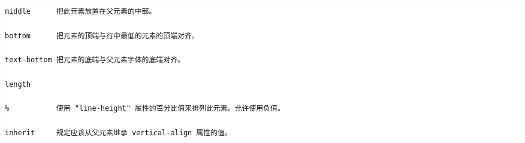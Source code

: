 ```text
middle	    把此元素放置在父元素的中部。

bottom	    把元素的顶端与行中最低的元素的顶端对齐。

text-bottom	把元素的底端与父元素字体的底端对齐。

length	 

%	        使用 "line-height" 属性的百分比值来排列此元素。允许使用负值。

inherit	    规定应该从父元素继承 vertical-align 属性的值。
```
